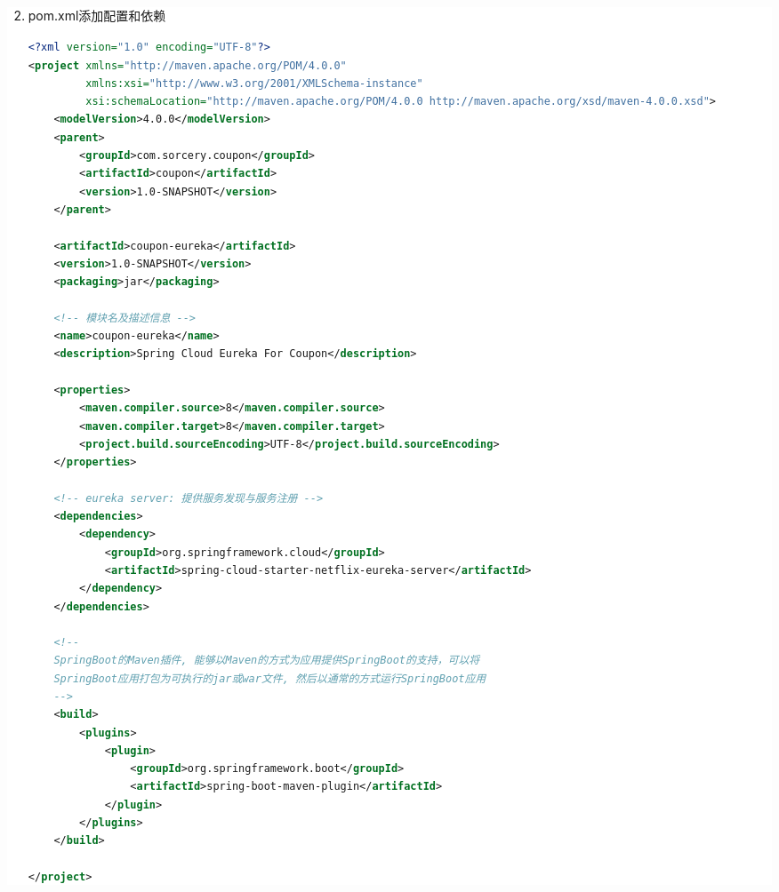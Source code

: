 2. pom.xml添加配置和依赖

   ```xml
   <?xml version="1.0" encoding="UTF-8"?>
   <project xmlns="http://maven.apache.org/POM/4.0.0"
            xmlns:xsi="http://www.w3.org/2001/XMLSchema-instance"
            xsi:schemaLocation="http://maven.apache.org/POM/4.0.0 http://maven.apache.org/xsd/maven-4.0.0.xsd">
       <modelVersion>4.0.0</modelVersion>
       <parent>
           <groupId>com.sorcery.coupon</groupId>
           <artifactId>coupon</artifactId>
           <version>1.0-SNAPSHOT</version>
       </parent>
   
       <artifactId>coupon-eureka</artifactId>
       <version>1.0-SNAPSHOT</version>
       <packaging>jar</packaging>
   
       <!-- 模块名及描述信息 -->
       <name>coupon-eureka</name>
       <description>Spring Cloud Eureka For Coupon</description>
   
       <properties>
           <maven.compiler.source>8</maven.compiler.source>
           <maven.compiler.target>8</maven.compiler.target>
           <project.build.sourceEncoding>UTF-8</project.build.sourceEncoding>
       </properties>
   
       <!-- eureka server: 提供服务发现与服务注册 -->
       <dependencies>
           <dependency>
               <groupId>org.springframework.cloud</groupId>
               <artifactId>spring-cloud-starter-netflix-eureka-server</artifactId>
           </dependency>
       </dependencies>
   
       <!--
       SpringBoot的Maven插件, 能够以Maven的方式为应用提供SpringBoot的支持，可以将
       SpringBoot应用打包为可执行的jar或war文件, 然后以通常的方式运行SpringBoot应用
       -->
       <build>
           <plugins>
               <plugin>
                   <groupId>org.springframework.boot</groupId>
                   <artifactId>spring-boot-maven-plugin</artifactId>
               </plugin>
           </plugins>
       </build>
   
   </project>
   ```
